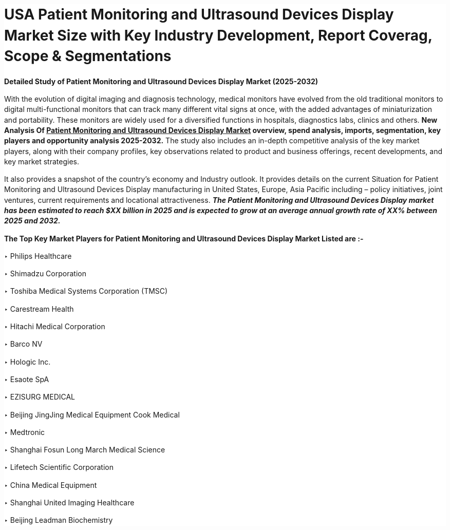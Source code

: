 # USA Patient Monitoring and Ultrasound Devices Display Market Size with Key Industry Development, Report Coverag, Scope & Segmentations

<strong>Detailed Study of Patient Monitoring and Ultrasound Devices Display Market (2025-2032)</strong>

With the evolution of digital imaging and diagnosis technology, medical monitors have evolved from the old traditional monitors to digital multi-functional monitors that can track many different vital signs at once, with the added advantages of miniaturization and portability. These monitors are widely used for a diversified functions in hospitals, diagnostics labs, clinics and others. <strong>New Analysis Of <a href=https://www.reportsinsights.com/sample/672599>Patient Monitoring and Ultrasound Devices Display Market</a> overview, spend analysis, imports, segmentation, key players and opportunity analysis 2025-2032.</strong> The study also includes an in-depth competitive analysis of the key market players, along with their company profiles, key observations related to product and business offerings, recent developments, and key market strategies.

It also provides a snapshot of the country’s economy and Industry outlook. It provides details on the current Situation for Patient Monitoring and Ultrasound Devices Display manufacturing in United States, Europe, Asia Pacific including – policy initiatives, joint ventures, current requirements and locational attractiveness. <strong><em>The Patient Monitoring and Ultrasound Devices Display market has been estimated to reach $XX billion in 2025 and is expected to grow at an average annual growth rate of XX% between 2025 and 2032.</em></strong>

<strong>The Top Key Market Players for Patient Monitoring and Ultrasound Devices Display Market Listed are :-</strong> 

‣ Philips Healthcare

‣ Shimadzu Corporation

‣ Toshiba Medical Systems Corporation (TMSC)

‣ Carestream Health

‣ Hitachi Medical Corporation

‣ Barco NV

‣ Hologic Inc.

‣ Esaote SpA

‣ EZISURG MEDICAL

‣ Beijing JingJing Medical Equipment Cook Medical

‣ Medtronic

‣ Shanghai Fosun Long March Medical Science

‣ Lifetech Scientific Corporation

‣ China Medical Equipment

‣ Shanghai United Imaging Healthcare

‣ Beijing Leadman Biochemistry
